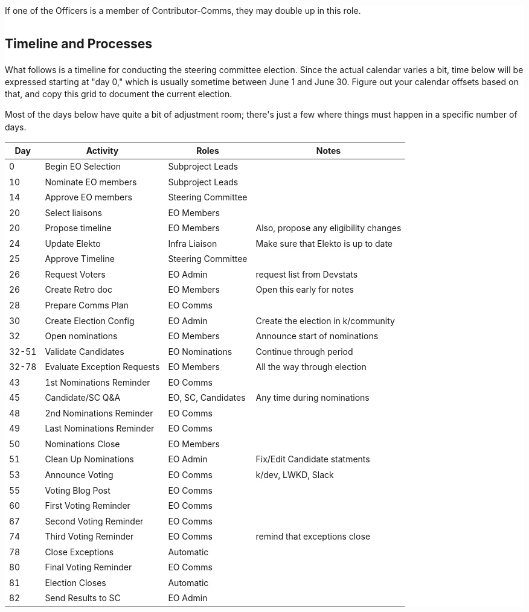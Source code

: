 If one of the Officers is a member of Contributor-Comms, they may double up
in this role.

## Timeline and Processes

What follows is a timeline for conducting the steering committee election.  Since
the actual calendar varies a bit, time below will be expressed starting at "day 0,"
which is usually sometime between June 1 and June 30.  Figure out your calendar
offsets based on that, and copy this grid to document the current election.

Most of the days below have quite a bit of adjustment room; there's just a few
where things must happen in a specific number of days.

| Day   | Activity                    | Roles              | Notes                                 |
| ----- | --------------------------- | ------------------ | ------------------------------------- |
| 0     | Begin EO Selection          | Subproject Leads   |                                       |
| 10    | Nominate EO members         | Subproject Leads   |                                       |
| 14    | Approve EO members          | Steering Committee |                                       |
| 20    | Select liaisons             | EO Members         |                                       |
| 20    | Propose timeline            | EO Members         | Also, propose any eligibility changes |
| 24    | Update Elekto               | Infra Liaison      | Make sure that Elekto is up to date   |
| 25    | Approve Timeline            | Steering Committee |                                       |
| 26    | Request Voters              | EO Admin           | request list from Devstats            |
| 26    | Create Retro doc            | EO Members         | Open this early for notes             |
| 28    | Prepare Comms Plan          | EO Comms           |                                       |
| 30    | Create Election Config      | EO Admin           | Create the election in k/community    |
| 32    | Open nominations            | EO Members         | Announce start of nominations         |
| 32-51 | Validate Candidates         | EO Nominations     | Continue through period               |
| 32-78 | Evaluate Exception Requests | EO Members         | All the way through election          |
| 43    | 1st Nominations Reminder    | EO Comms           |                                       |
| 45    | Candidate/SC Q&A            | EO, SC, Candidates | Any time during nominations           |
| 48    | 2nd Nominations Reminder    | EO Comms           |                                       |
| 49    | Last Nominations Reminder   | EO Comms           |                                       |
| 50    | Nominations Close           | EO Members         |                                       |
| 51    | Clean Up Nominations        | EO Admin           | Fix/Edit Candidate statments          |
| 53    | Announce Voting             | EO Comms           | k/dev, LWKD, Slack                    |
| 55    | Voting Blog Post            | EO Comms           |                                       |
| 60    | First Voting Reminder       | EO Comms           |                                       |
| 67    | Second Voting Reminder      | EO Comms           |                                       |
| 74    | Third Voting Reminder       | EO Comms           | remind that exceptions close          |
| 78    | Close Exceptions            | Automatic          |                                       |
| 80    | Final Voting Reminder       | EO Comms           |                                       |
| 81    | Election Closes             | Automatic          |                                       |
| 82    | Send Results to SC          | EO Admin           |                                       |